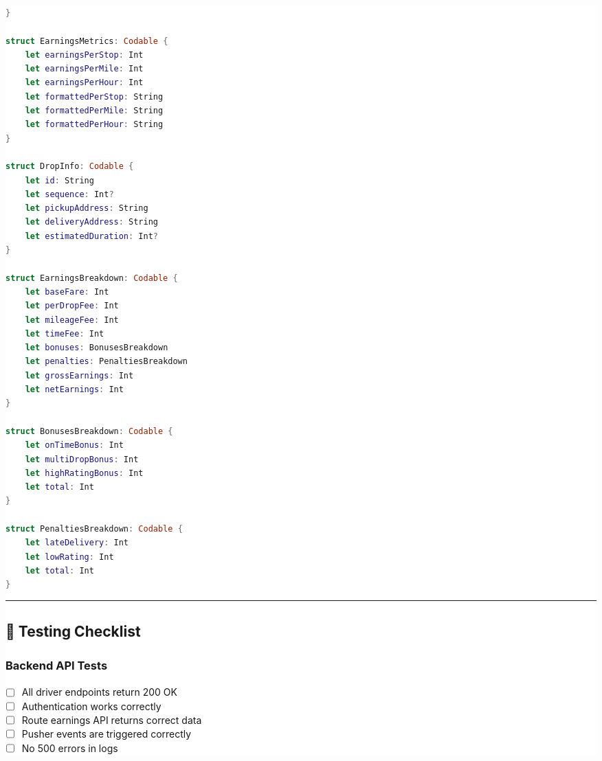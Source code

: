 ```swift
}

struct EarningsMetrics: Codable {
    let earningsPerStop: Int
    let earningsPerMile: Int
    let earningsPerHour: Int
    let formattedPerStop: String
    let formattedPerMile: String
    let formattedPerHour: String
}

struct DropInfo: Codable {
    let id: String
    let sequence: Int?
    let pickupAddress: String
    let deliveryAddress: String
    let estimatedDuration: Int?
}

struct EarningsBreakdown: Codable {
    let baseFare: Int
    let perDropFee: Int
    let mileageFee: Int
    let timeFee: Int
    let bonuses: BonusesBreakdown
    let penalties: PenaltiesBreakdown
    let grossEarnings: Int
    let netEarnings: Int
}

struct BonusesBreakdown: Codable {
    let onTimeBonus: Int
    let multiDropBonus: Int
    let highRatingBonus: Int
    let total: Int
}

struct PenaltiesBreakdown: Codable {
    let lateDelivery: Int
    let lowRating: Int
    let total: Int
}
```

---

## 🧪 Testing Checklist

### Backend API Tests
- [ ] All driver endpoints return 200 OK
- [ ] Authentication works correctly
- [ ] Route earnings API returns correct data
- [ ] Pusher events are triggered correctly
- [ ] No 500 errors in logs
